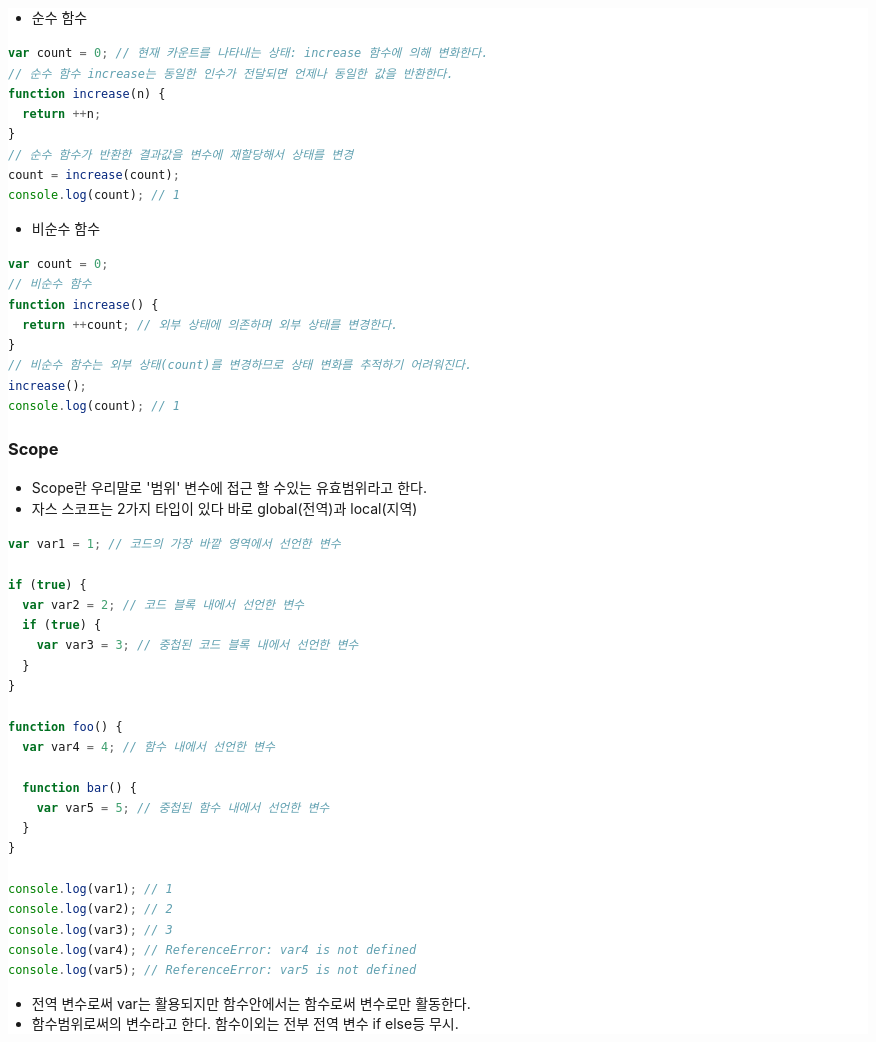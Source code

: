 * 순수 함수
```javascript
var count = 0; // 현재 카운트를 나타내는 상태: increase 함수에 의해 변화한다.
// 순수 함수 increase는 동일한 인수가 전달되면 언제나 동일한 값을 반환한다.
function increase(n) {
  return ++n;
}
// 순수 함수가 반환한 결과값을 변수에 재할당해서 상태를 변경
count = increase(count);
console.log(count); // 1
```
* 비순수 함수
```javascript
var count = 0; 
// 비순수 함수
function increase() {
  return ++count; // 외부 상태에 의존하며 외부 상태를 변경한다.
}
// 비순수 함수는 외부 상태(count)를 변경하므로 상태 변화를 추적하기 어려워진다.
increase();
console.log(count); // 1
```


### Scope
* Scope란 우리말로 '범위' 변수에 접근 할 수있는 유효범위라고 한다.
* 자스 스코프는 2가지 타입이 있다 바로 global(전역)과 local(지역)

```javascript
var var1 = 1; // 코드의 가장 바깥 영역에서 선언한 변수

if (true) {
  var var2 = 2; // 코드 블록 내에서 선언한 변수
  if (true) {
    var var3 = 3; // 중첩된 코드 블록 내에서 선언한 변수
  }
}

function foo() {
  var var4 = 4; // 함수 내에서 선언한 변수

  function bar() {
    var var5 = 5; // 중첩된 함수 내에서 선언한 변수
  }
}

console.log(var1); // 1
console.log(var2); // 2
console.log(var3); // 3
console.log(var4); // ReferenceError: var4 is not defined
console.log(var5); // ReferenceError: var5 is not defined
```
* 전역 변수로써 var는 활용되지만 함수안에서는 함수로써 변수로만 활동한다.
* 함수범위로써의 변수라고 한다. 함수이외는 전부 전역 변수 if else등 무시.
